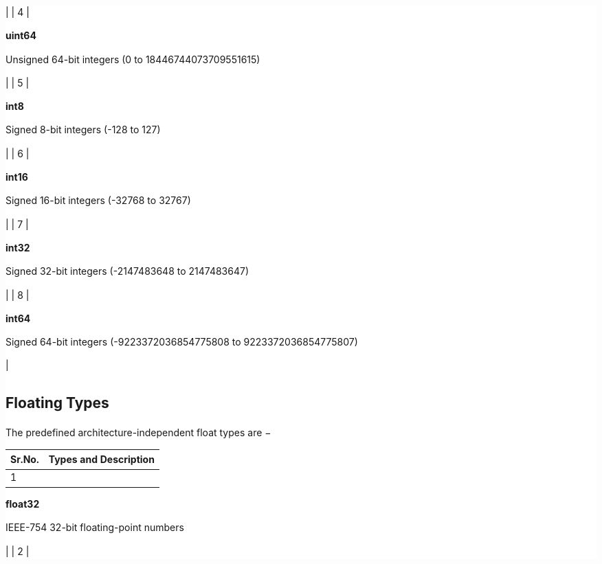  |
| 4 | 

**uint64**

Unsigned 64-bit integers (0 to 18446744073709551615)

 |
| 5 | 

**int8**

Signed 8-bit integers (-128 to 127)

 |
| 6 | 

**int16**

Signed 16-bit integers (-32768 to 32767)

 |
| 7 | 

**int32**

Signed 32-bit integers (-2147483648 to 2147483647)

 |
| 8 | 

**int64**

Signed 64-bit integers (-9223372036854775808 to 9223372036854775807)

 |

## Floating Types

The predefined architecture-independent float types are −

| Sr.No. | Types and Description |
| --- | --- |
| 1 | 
**float32**

IEEE-754 32-bit floating-point numbers

 |
| 2 | 
